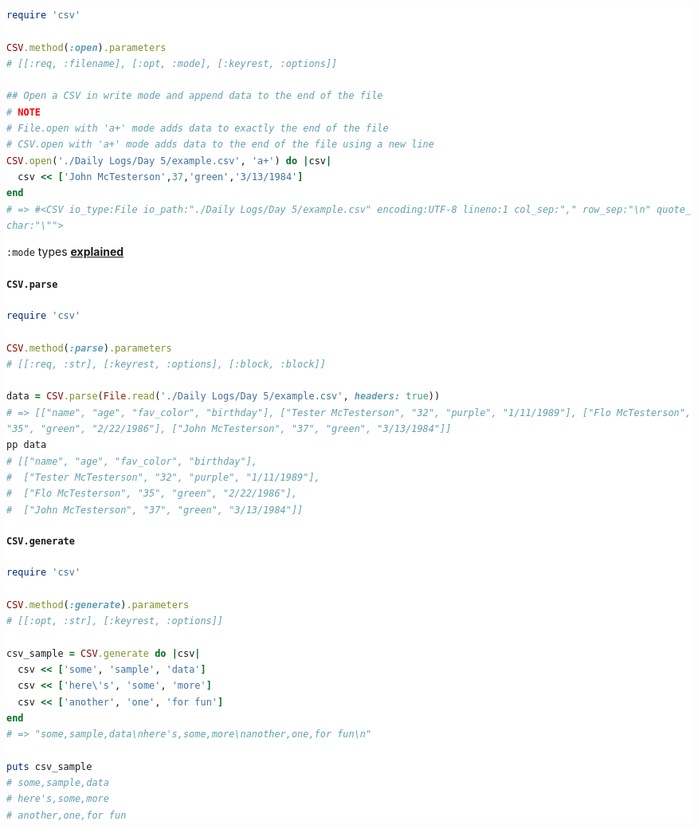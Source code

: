 ```ruby
require 'csv'

CSV.method(:open).parameters
# [[:req, :filename], [:opt, :mode], [:keyrest, :options]]

## Open a CSV in write mode and append data to the end of the file
# NOTE
# File.open with 'a+' mode adds data to exactly the end of the file
# CSV.open with 'a+' mode adds data to the end of the file using a new line
CSV.open('./Daily Logs/Day 5/example.csv', 'a+') do |csv|
  csv << ['John McTesterson',37,'green','3/13/1984']
end
# => #<CSV io_type:File io_path:"./Daily Logs/Day 5/example.csv" encoding:UTF-8 lineno:1 col_sep:"," row_sep:"\n" quote_char:"\"">
```

`:mode` types [**explained**](https://ruby-doc.org/core/IO.html#method-c-new-label-IO+Open+Mode)

#### `CSV.parse`

```ruby
require 'csv'

CSV.method(:parse).parameters
# [[:req, :str], [:keyrest, :options], [:block, :block]]

data = CSV.parse(File.read('./Daily Logs/Day 5/example.csv', headers: true))
# => [["name", "age", "fav_color", "birthday"], ["Tester McTesterson", "32", "purple", "1/11/1989"], ["Flo McTesterson", "35", "green", "2/22/1986"], ["John McTesterson", "37", "green", "3/13/1984"]]
pp data
# [["name", "age", "fav_color", "birthday"],
#  ["Tester McTesterson", "32", "purple", "1/11/1989"],
#  ["Flo McTesterson", "35", "green", "2/22/1986"],
#  ["John McTesterson", "37", "green", "3/13/1984"]]
```

#### `CSV.generate`

```ruby
require 'csv'

CSV.method(:generate).parameters
# [[:opt, :str], [:keyrest, :options]]

csv_sample = CSV.generate do |csv|
  csv << ['some', 'sample', 'data']
  csv << ['here\'s', 'some', 'more']
  csv << ['another', 'one', 'for fun']
end
# => "some,sample,data\nhere's,some,more\nanother,one,for fun\n"

puts csv_sample
# some,sample,data
# here's,some,more
# another,one,for fun
```
